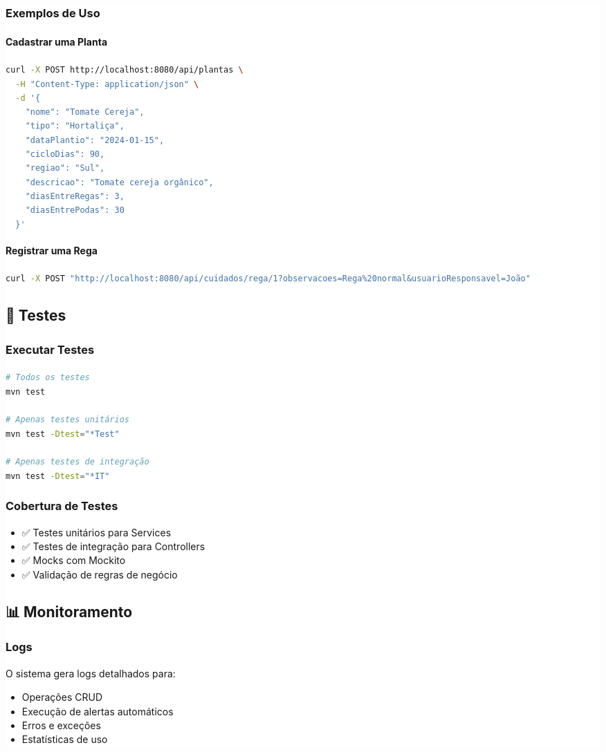### Exemplos de Uso

#### Cadastrar uma Planta
```bash
curl -X POST http://localhost:8080/api/plantas \
  -H "Content-Type: application/json" \
  -d '{
    "nome": "Tomate Cereja",
    "tipo": "Hortaliça",
    "dataPlantio": "2024-01-15",
    "cicloDias": 90,
    "regiao": "Sul",
    "descricao": "Tomate cereja orgânico",
    "diasEntreRegas": 3,
    "diasEntrePodas": 30
  }'
```

#### Registrar uma Rega
```bash
curl -X POST "http://localhost:8080/api/cuidados/rega/1?observacoes=Rega%20normal&usuarioResponsavel=João"
```

## 🧪 Testes

### Executar Testes
```bash
# Todos os testes
mvn test

# Apenas testes unitários
mvn test -Dtest="*Test"

# Apenas testes de integração
mvn test -Dtest="*IT"
```

### Cobertura de Testes
- ✅ Testes unitários para Services
- ✅ Testes de integração para Controllers
- ✅ Mocks com Mockito
- ✅ Validação de regras de negócio

## 📊 Monitoramento

### Logs
O sistema gera logs detalhados para:
- Operações CRUD
- Execução de alertas automáticos
- Erros e exceções
- Estatísticas de uso
